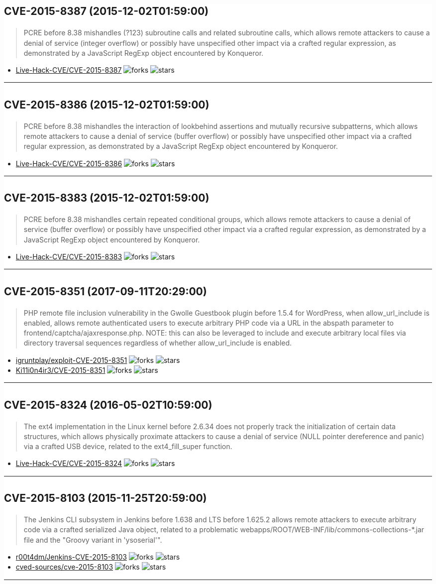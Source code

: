## CVE-2015-8387 (2015-12-02T01:59:00)
> PCRE before 8.38 mishandles (?123) subroutine calls and related subroutine calls, which allows remote attackers to cause a denial of service (integer overflow) or possibly have unspecified other impact via a crafted regular expression, as demonstrated by a JavaScript RegExp object encountered by Konqueror.
- [Live-Hack-CVE/CVE-2015-8387](https://github.com/Live-Hack-CVE/CVE-2015-8387)	<img alt="forks" src="https://img.shields.io/github/forks/Live-Hack-CVE/CVE-2015-8387">	<img alt="stars" src="https://img.shields.io/github/stars/Live-Hack-CVE/CVE-2015-8387">

---
## CVE-2015-8386 (2015-12-02T01:59:00)
> PCRE before 8.38 mishandles the interaction of lookbehind assertions and mutually recursive subpatterns, which allows remote attackers to cause a denial of service (buffer overflow) or possibly have unspecified other impact via a crafted regular expression, as demonstrated by a JavaScript RegExp object encountered by Konqueror.
- [Live-Hack-CVE/CVE-2015-8386](https://github.com/Live-Hack-CVE/CVE-2015-8386)	<img alt="forks" src="https://img.shields.io/github/forks/Live-Hack-CVE/CVE-2015-8386">	<img alt="stars" src="https://img.shields.io/github/stars/Live-Hack-CVE/CVE-2015-8386">

---
## CVE-2015-8383 (2015-12-02T01:59:00)
> PCRE before 8.38 mishandles certain repeated conditional groups, which allows remote attackers to cause a denial of service (buffer overflow) or possibly have unspecified other impact via a crafted regular expression, as demonstrated by a JavaScript RegExp object encountered by Konqueror.
- [Live-Hack-CVE/CVE-2015-8383](https://github.com/Live-Hack-CVE/CVE-2015-8383)	<img alt="forks" src="https://img.shields.io/github/forks/Live-Hack-CVE/CVE-2015-8383">	<img alt="stars" src="https://img.shields.io/github/stars/Live-Hack-CVE/CVE-2015-8383">

---
## CVE-2015-8351 (2017-09-11T20:29:00)
> PHP remote file inclusion vulnerability in the Gwolle Guestbook plugin before 1.5.4 for WordPress, when allow_url_include is enabled, allows remote authenticated users to execute arbitrary PHP code via a URL in the abspath parameter to frontend/captcha/ajaxresponse.php.  NOTE: this can also be leveraged to include and execute arbitrary local files via directory traversal sequences regardless of whether allow_url_include is enabled.
- [igruntplay/exploit-CVE-2015-8351](https://github.com/igruntplay/exploit-CVE-2015-8351)	<img alt="forks" src="https://img.shields.io/github/forks/igruntplay/exploit-CVE-2015-8351">	<img alt="stars" src="https://img.shields.io/github/stars/igruntplay/exploit-CVE-2015-8351">
- [Ki11i0n4ir3/CVE-2015-8351](https://github.com/Ki11i0n4ir3/CVE-2015-8351)	<img alt="forks" src="https://img.shields.io/github/forks/Ki11i0n4ir3/CVE-2015-8351">	<img alt="stars" src="https://img.shields.io/github/stars/Ki11i0n4ir3/CVE-2015-8351">

---
## CVE-2015-8324 (2016-05-02T10:59:00)
> The ext4 implementation in the Linux kernel before 2.6.34 does not properly track the initialization of certain data structures, which allows physically proximate attackers to cause a denial of service (NULL pointer dereference and panic) via a crafted USB device, related to the ext4_fill_super function.
- [Live-Hack-CVE/CVE-2015-8324](https://github.com/Live-Hack-CVE/CVE-2015-8324)	<img alt="forks" src="https://img.shields.io/github/forks/Live-Hack-CVE/CVE-2015-8324">	<img alt="stars" src="https://img.shields.io/github/stars/Live-Hack-CVE/CVE-2015-8324">

---
## CVE-2015-8103 (2015-11-25T20:59:00)
> The Jenkins CLI subsystem in Jenkins before 1.638 and LTS before 1.625.2 allows remote attackers to execute arbitrary code via a crafted serialized Java object, related to a problematic webapps/ROOT/WEB-INF/lib/commons-collections-*.jar file and the "Groovy variant in 'ysoserial'".
- [r00t4dm/Jenkins-CVE-2015-8103](https://github.com/r00t4dm/Jenkins-CVE-2015-8103)	<img alt="forks" src="https://img.shields.io/github/forks/r00t4dm/Jenkins-CVE-2015-8103">	<img alt="stars" src="https://img.shields.io/github/stars/r00t4dm/Jenkins-CVE-2015-8103">
- [cved-sources/cve-2015-8103](https://github.com/cved-sources/cve-2015-8103)	<img alt="forks" src="https://img.shields.io/github/forks/cved-sources/cve-2015-8103">	<img alt="stars" src="https://img.shields.io/github/stars/cved-sources/cve-2015-8103">

---